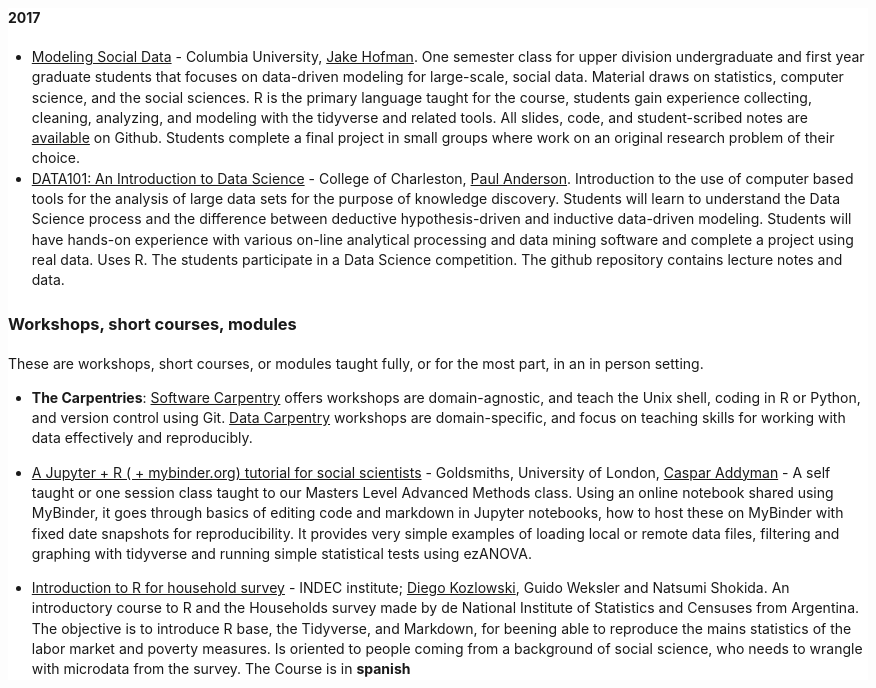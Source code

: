 #### 2017

-   [Modeling Social Data](http://modelingsocialdata.org/syllabus) -
    Columbia University, [Jake Hofman](http://jakehofman.com). One
    semester class for upper division undergraduate and first year
    graduate students that focuses on data-driven modeling for
    large-scale, social data. Material draws on statistics, computer
    science, and the social sciences. R is the primary language taught
    for the course, students gain experience collecting, cleaning,
    analyzing, and modeling with the tidyverse and related tools. All
    slides, code, and student-scribed notes are
    [available](http://modelingsocialdata.org/syllabus) on Github.
    Students complete a final project in small groups where work on an
    original research problem of their choice.
-   [DATA101: An Introduction to Data
    Science](http://anderson-data-science.com/data_101_fall_2017/) -
    College of Charleston, [Paul
    Anderson](https://github.com/anderson-lab). Introduction to the use
    of computer based tools for the analysis of large data sets for the
    purpose of knowledge discovery. Students will learn to understand
    the Data Science process and the difference between deductive
    hypothesis-driven and inductive data-driven modeling. Students will
    have hands-on experience with various on-line analytical processing
    and data mining software and complete a project using real data.
    Uses R. The students participate in a Data Science competition. The
    github repository contains lecture notes and data.

### Workshops, short courses, modules

These are workshops, short courses, or modules taught fully, or for the
most part, in an in person setting.

-   **The Carpentries**: [Software
    Carpentry](https://software-carpentry.org/lessons/) offers workshops
    are domain-agnostic, and teach the Unix shell, coding in R or
    Python, and version control using Git. [Data
    Carpentry](https://datacarpentry.org/lessons/) workshops are
    domain-specific, and focus on teaching skills for working with data
    effectively and reproducibly.

-   [A Jupyter + R ( + mybinder.org) tutorial for social
    scientists](https://github.com/InfantLab/NotebookDemos) -
    Goldsmiths, University of London, [Caspar
    Addyman](https://github.com/InfantLab/) - A self taught or one
    session class taught to our Masters Level Advanced Methods class.
    Using an online notebook shared using MyBinder, it goes through
    basics of editing code and markdown in Jupyter notebooks, how to
    host these on MyBinder with fixed date snapshots for
    reproducibility. It provides very simple examples of loading local
    or remote data files, filtering and graphing with tidyverse and
    running simple statistical tests using ezANOVA.

-   [Introduction to R for household
    survey](https://github.com/DiegoKoz/Curso_R_EPH) - INDEC institute;
    [Diego Kozlowski](https://github.com/DiegoKoz/), Guido Weksler and
    Natsumi Shokida. An introductory course to R and the Households
    survey made by de National Institute of Statistics and Censuses from
    Argentina. The objective is to introduce R base, the Tidyverse, and
    Markdown, for beening able to reproduce the mains statistics of the
    labor market and poverty measures. Is oriented to people coming from
    a background of social science, who needs to wrangle with microdata
    from the survey. The Course is in **spanish**
